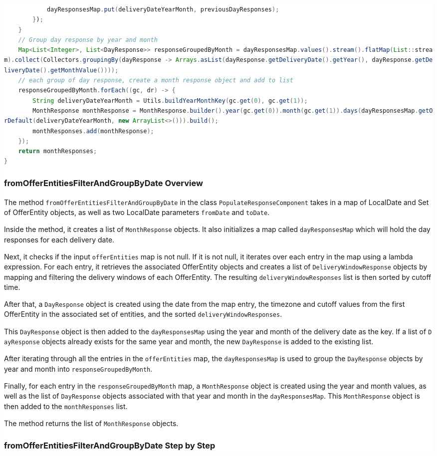 ```java
            dayResponsesMap.put(deliveryDateYearMonth, previousDayResponses);
        });
    }
    // Group day response by year and month
    Map<List<Integer>, List<DayResponse>> responseGroupedByMonth = dayResponsesMap.values().stream().flatMap(List::stream).collect(Collectors.groupingBy(dayResponse -> Arrays.asList(dayResponse.getDeliveryDate().getYear(), dayResponse.getDeliveryDate().getMonthValue())));
    // each group of day response, create a month response object and add to list
    responseGroupedByMonth.forEach((gc, dr) -> {
        String deliveryDateYearMonth = Utils.buildYearMonthKey(gc.get(0), gc.get(1));
        MonthResponse monthResponse = MonthResponse.builder().year(gc.get(0)).month(gc.get(1)).days(dayResponsesMap.getOrDefault(deliveryDateYearMonth, new ArrayList<>())).build();
        monthResponses.add(monthResponse);
    });
    return monthResponses;
}
```

### fromOfferEntitiesFilterAndGroupByDate Overview 

The method `fromOfferEntitiesFilterAndGroupByDate` in the class `PopulateResponseComponent` takes in a map of LocalDate and Set of OfferEntity objects, as well as two LocalDate parameters `fromDate` and `toDate`. 

Inside the method, it creates a list of `MonthResponse` objects. It also initializes a map called `dayResponsesMap` which will hold the day responses for each delivery date. 

Next, it checks if the input `offerEntities` map is not null. If it is not null, it iterates over each entry in the map using a lambda expression. For each entry, it retrieves the associated OfferEntity objects and creates a list of `DeliveryWindowResponse` objects by mapping and filtering the delivery windows of each OfferEntity. The resulting `deliveryWindowResponses` list is then sorted by cutoff time. 

After that, a `DayResponse` object is created using the date from the map entry, the timezone and cutoff values from the first OfferEntity in the associated set of entities, and the sorted `deliveryWindowResponses`. 

This `DayResponse` object is then added to the `dayResponsesMap` using the year and month of the delivery date as the key. If a list of `DayResponse` objects already exists for the same year and month, the new `DayResponse` is added to the existing list. 

After iterating through all the entries in the `offerEntities` map, the `dayResponsesMap` is used to group the `DayResponse` objects by year and month into `responseGroupedByMonth`. 

Finally, for each entry in the `responseGroupedByMonth` map, a `MonthResponse` object is created using the year and month values, as well as the list of `DayResponse` objects associated with that year and month in the `dayResponsesMap`. This `MonthResponse` object is then added to the `monthResponses` list. 

The method returns the list of `MonthResponse` objects.


### fromOfferEntitiesFilterAndGroupByDate Step by Step  
